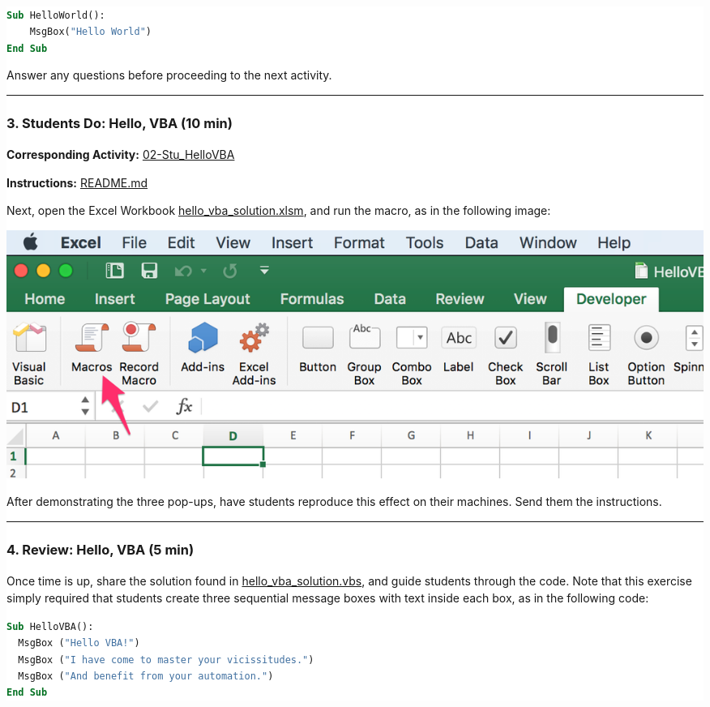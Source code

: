 ```vb
Sub HelloWorld():
    MsgBox("Hello World")
End Sub
```

Answer any questions before proceeding to the next activity.

---

### 3.  Students Do: Hello, VBA  (10 min)

**Corresponding Activity:** [02-Stu_HelloVBA](Activities/02-Stu_HelloVBA)

**Instructions:** [README.md](Activities/02-Stu_HelloVBA/README.md)

Next, open the Excel Workbook [hello_vba_solution.xlsm](Activities/02-Stu_HelloVBA/Solved/hello_vba_solution.xlsm), and run the macro, as in the following image:

  ![Images/macro.png](Images/macro.png)

After demonstrating the three pop-ups, have students reproduce this effect on their machines. Send them the instructions.

---

### 4. Review: Hello, VBA (5 min)

Once time is up, share the solution found in [hello_vba_solution.vbs](Activities/02-Stu_HelloVBA/Solved/hello_vba_solution.vbs), and guide students through the code. Note that this exercise simply required that students create three sequential message boxes with text inside each box, as in the following code:

```vb
Sub HelloVBA():
  MsgBox ("Hello VBA!")
  MsgBox ("I have come to master your vicissitudes.")
  MsgBox ("And benefit from your automation.")
End Sub
```
